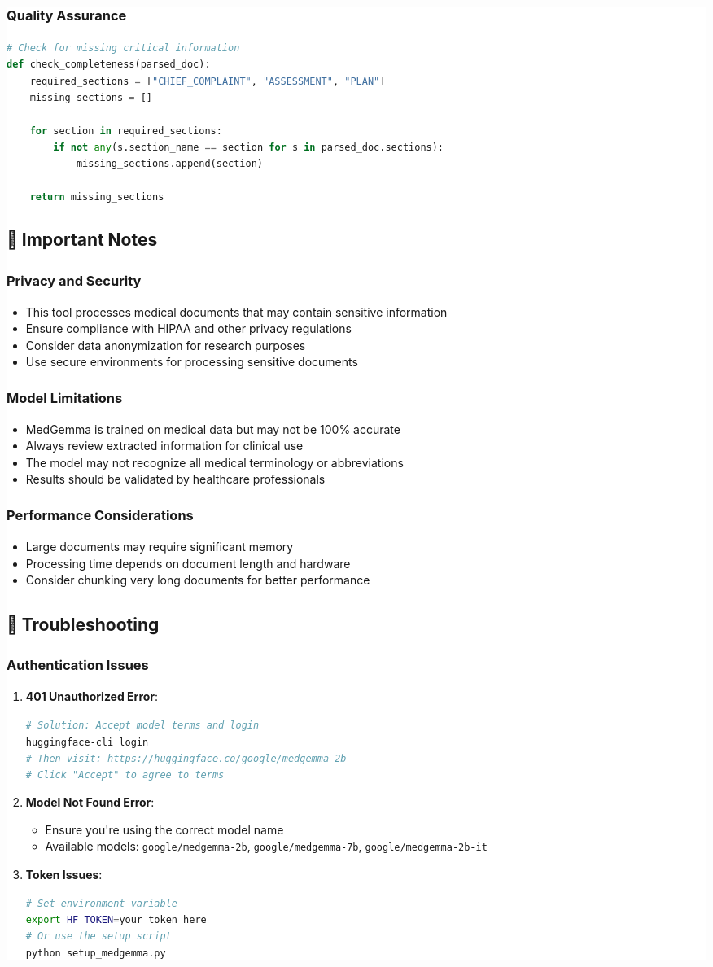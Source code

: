 ### Quality Assurance
```python
# Check for missing critical information
def check_completeness(parsed_doc):
    required_sections = ["CHIEF_COMPLAINT", "ASSESSMENT", "PLAN"]
    missing_sections = []
    
    for section in required_sections:
        if not any(s.section_name == section for s in parsed_doc.sections):
            missing_sections.append(section)
    
    return missing_sections
```

## 🚨 Important Notes

### Privacy and Security
- This tool processes medical documents that may contain sensitive information
- Ensure compliance with HIPAA and other privacy regulations
- Consider data anonymization for research purposes
- Use secure environments for processing sensitive documents

### Model Limitations
- MedGemma is trained on medical data but may not be 100% accurate
- Always review extracted information for clinical use
- The model may not recognize all medical terminology or abbreviations
- Results should be validated by healthcare professionals

### Performance Considerations
- Large documents may require significant memory
- Processing time depends on document length and hardware
- Consider chunking very long documents for better performance

## 🔧 Troubleshooting

### Authentication Issues

1. **401 Unauthorized Error**:
   ```bash
   # Solution: Accept model terms and login
   huggingface-cli login
   # Then visit: https://huggingface.co/google/medgemma-2b
   # Click "Accept" to agree to terms
   ```

2. **Model Not Found Error**:
   - Ensure you're using the correct model name
   - Available models: `google/medgemma-2b`, `google/medgemma-7b`, `google/medgemma-2b-it`

3. **Token Issues**:
   ```bash
   # Set environment variable
   export HF_TOKEN=your_token_here
   # Or use the setup script
   python setup_medgemma.py
   ```
